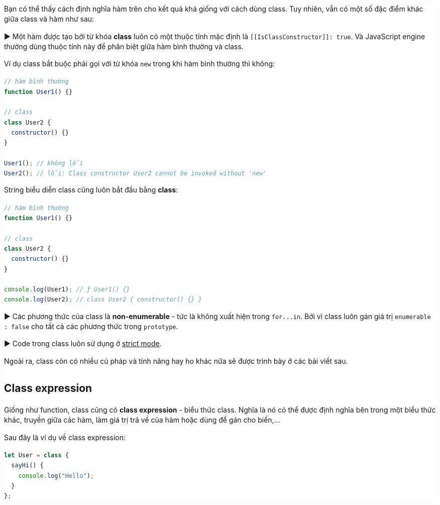Bạn có thể thấy cách định nghĩa hàm trên cho kết quả khá giống với cách dùng class. Tuy nhiên, vẫn có một số đặc điểm khác giữa class và hàm như sau:

► Một hàm được tạo bởi từ khóa **class** luôn có một thuộc tính mặc định là `[[IsClassConstructor]]: true`. Và JavaScript engine thường dùng thuộc tính này để phân biệt giữa hàm bình thường và class.

Ví dụ class bắt buộc phải gọi với từ khóa `new` trong khi hàm bình thường thì không:

```js
// hàm bình thường
function User1() {}

// class
class User2 {
  constructor() {}
}

User1(); // không lỗi
User2(); // lỗi: Class constructor User2 cannot be invoked without 'new'
```

String biểu diễn class cũng luôn bắt đầu bằng **class**:

```js
// hàm bình thường
function User1() {}

// class
class User2 {
  constructor() {}
}

console.log(User1); // ƒ User1() {}
console.log(User2); // class User2 { constructor() {} }
```

► Các phương thức của class là **non-enumerable** - tức là không xuất hiện trong `for...in`. Bởi vì class luôn gán giá trị `enumerable : false` cho tất cả các phương thức trong `prototype`.

► Code trong class luôn sử dụng ở [strict mode](/bai-viet/javascript/strict-mode-trong-javascript).

Ngoài ra, class còn có nhiều cú pháp và tính năng hay ho khác nữa sẽ được trình bày ở các bài viết sau.

## Class expression

Giống như function, class cũng có **class expression** - biểu thức class. Nghĩa là nó có thể được định nghĩa bên trong một biểu thức khác, truyền giữa các hàm, làm giá trị trả về của hàm hoặc dùng để gán cho biến,...

Sau đây là ví dụ về class expression:

```js
let User = class {
  sayHi() {
    console.log("Hello");
  }
};
```
